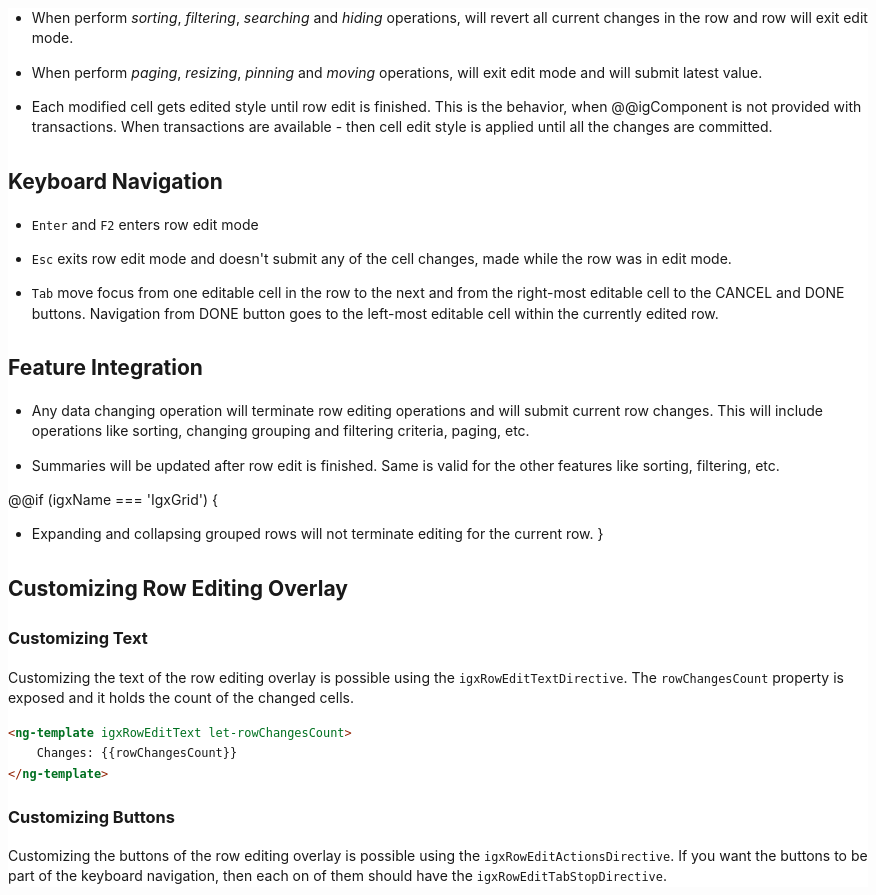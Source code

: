 - When perform *sorting*, *filtering*, *searching* and *hiding* operations, will revert all current changes in the row and row will exit edit mode.

- When perform *paging*, *resizing*, *pinning* and *moving* operations, will exit edit mode and will submit latest value.

- Each modified cell gets edited style until row edit is finished. This is the behavior, when @@igComponent is not provided with transactions. When transactions are available - then cell edit style is applied until all the changes are committed.


## Keyboard Navigation

- `Enter` and `F2` enters row edit mode

- `Esc` exits row edit mode and doesn't submit any of the cell changes, made while the row was in edit mode.

- `Tab` move focus from one editable cell in the row to the next and from the right-most editable cell to the CANCEL and DONE buttons. Navigation from DONE button goes to the left-most editable cell within the currently edited row.


## Feature Integration

- Any data changing operation will terminate row editing operations and will submit current row changes. This will include operations like sorting, changing grouping and filtering criteria, paging, etc.

- Summaries will be updated after row edit is finished. Same is valid for the other features like sorting, filtering, etc.

@@if (igxName === 'IgxGrid') {
- Expanding and collapsing grouped rows will not terminate editing for the current row.
}

## Customizing Row Editing Overlay

### Customizing Text

Customizing the text of the row editing overlay is possible using the `igxRowEditTextDirective`.
The `rowChangesCount` property is exposed and it holds the count of the changed cells.

```html
<ng-template igxRowEditText let-rowChangesCount>
	Changes: {{rowChangesCount}}
</ng-template>
 ```

### Customizing Buttons
Customizing the buttons of the row editing overlay is possible using the `igxRowEditActionsDirective`.
If you want the buttons to be part of the keyboard navigation, then each on of them should have the `igxRowEditTabStopDirective`.
